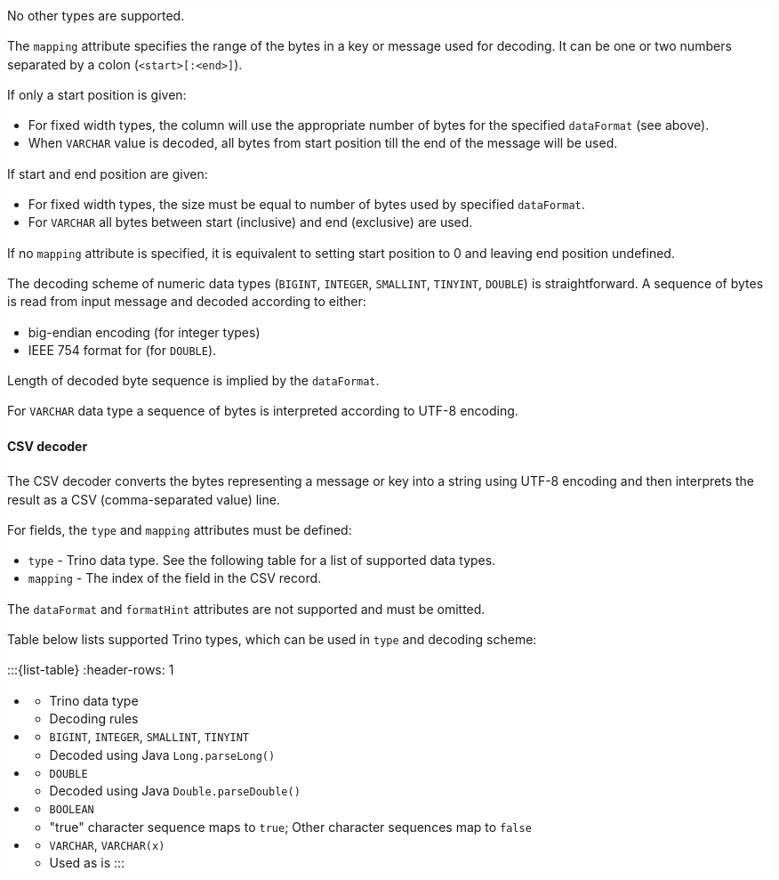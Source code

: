 No other types are supported.

The `mapping` attribute specifies the range of the bytes in a key or
message used for decoding. It can be one or two numbers separated by a colon (`<start>[:<end>]`).

If only a start position is given:

- For fixed width types, the column will use the appropriate number of bytes for the specified `dataFormat` (see above).
- When `VARCHAR` value is decoded, all bytes from start position till the end of the message will be used.

If start and end position are given:

- For fixed width types, the size must be equal to number of bytes used by specified `dataFormat`.
- For `VARCHAR` all bytes between start (inclusive) and end (exclusive) are used.

If no `mapping` attribute is specified, it is equivalent to setting start position to 0 and leaving end position undefined.

The decoding scheme of numeric data types (`BIGINT`, `INTEGER`, `SMALLINT`, `TINYINT`, `DOUBLE`) is straightforward.
A sequence of bytes is read from input message and decoded according to either:

- big-endian encoding (for integer types)
- IEEE 754 format for (for `DOUBLE`).

Length of decoded byte sequence is implied by the `dataFormat`.

For `VARCHAR` data type a sequence of bytes is interpreted according to UTF-8
encoding.

#### CSV decoder

The CSV decoder converts the bytes representing a message or key into a
string using UTF-8 encoding and then interprets the result as a CSV
(comma-separated value) line.

For fields, the `type` and `mapping` attributes must be defined:

- `type` - Trino data type. See the following table for a list of supported data types.
- `mapping` - The index of the field in the CSV record.

The `dataFormat` and `formatHint` attributes are not supported and must be omitted.

Table below lists supported Trino types, which can be used in `type` and decoding scheme:

:::{list-table}
:header-rows: 1

* - Trino data type
  - Decoding rules
* - `BIGINT`, `INTEGER`, `SMALLINT`, `TINYINT`
  - Decoded using Java `Long.parseLong()`
* - `DOUBLE`
  - Decoded using Java `Double.parseDouble()`
* - `BOOLEAN`
  - "true" character sequence maps to `true`; Other character sequences map to `false`
* - `VARCHAR`, `VARCHAR(x)`
  - Used as is
:::
